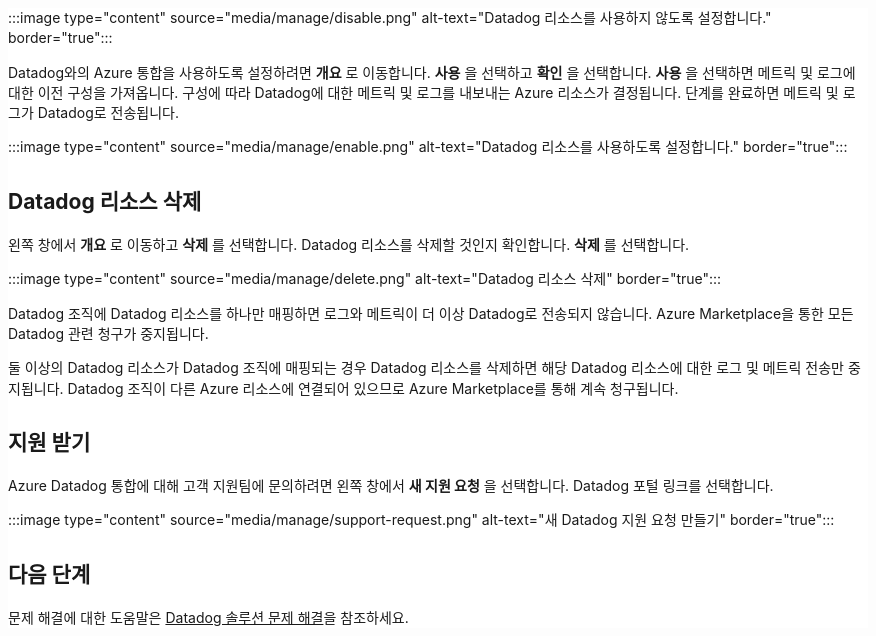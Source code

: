 :::image type="content" source="media/manage/disable.png" alt-text="Datadog 리소스를 사용하지 않도록 설정합니다." border="true":::

Datadog와의 Azure 통합을 사용하도록 설정하려면 **개요** 로 이동합니다. **사용** 을 선택하고 **확인** 을 선택합니다. **사용** 을 선택하면 메트릭 및 로그에 대한 이전 구성을 가져옵니다. 구성에 따라 Datadog에 대한 메트릭 및 로그를 내보내는 Azure 리소스가 결정됩니다. 단계를 완료하면 메트릭 및 로그가 Datadog로 전송됩니다.
 
:::image type="content" source="media/manage/enable.png" alt-text="Datadog 리소스를 사용하도록 설정합니다." border="true":::

## <a name="delete-datadog-resource"></a>Datadog 리소스 삭제

왼쪽 창에서 **개요** 로 이동하고 **삭제** 를 선택합니다. Datadog 리소스를 삭제할 것인지 확인합니다. **삭제** 를 선택합니다.

:::image type="content" source="media/manage/delete.png" alt-text="Datadog 리소스 삭제" border="true":::

Datadog 조직에 Datadog 리소스를 하나만 매핑하면 로그와 메트릭이 더 이상 Datadog로 전송되지 않습니다. Azure Marketplace을 통한 모든 Datadog 관련 청구가 중지됩니다.

둘 이상의 Datadog 리소스가 Datadog 조직에 매핑되는 경우 Datadog 리소스를 삭제하면 해당 Datadog 리소스에 대한 로그 및 메트릭 전송만 중지됩니다. Datadog 조직이 다른 Azure 리소스에 연결되어 있으므로 Azure Marketplace를 통해 계속 청구됩니다.

## <a name="getting-support"></a>지원 받기

Azure Datadog 통합에 대해 고객 지원팀에 문의하려면 왼쪽 창에서 **새 지원 요청** 을 선택합니다. Datadog 포털 링크를 선택합니다.

:::image type="content" source="media/manage/support-request.png" alt-text="새 Datadog 지원 요청 만들기" border="true":::

## <a name="next-steps"></a>다음 단계

문제 해결에 대한 도움말은 [Datadog 솔루션 문제 해결](troubleshoot.md)을 참조하세요.
